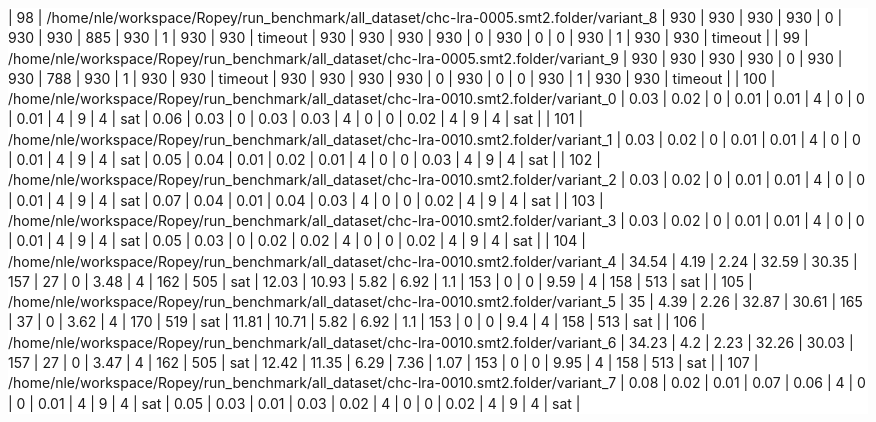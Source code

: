 |  98 | /home/nle/workspace/Ropey/run_benchmark/all_dataset/chc-lra-0005.smt2.folder/variant_8 |        930    |               930    |          930    |           930    |               0    |          930 |           930 |          885 |                        930    |        1 |         930 |            930 | timeout   |        930    |               930    |          930    |           930    |               0    |          930 |             0 |            0 |                        930    |        1 |         930 |            930 | timeout   |
|  99 | /home/nle/workspace/Ropey/run_benchmark/all_dataset/chc-lra-0005.smt2.folder/variant_9 |        930    |               930    |          930    |           930    |               0    |          930 |           930 |          788 |                        930    |        1 |         930 |            930 | timeout   |        930    |               930    |          930    |           930    |               0    |          930 |             0 |            0 |                        930    |        1 |         930 |            930 | timeout   |
| 100 | /home/nle/workspace/Ropey/run_benchmark/all_dataset/chc-lra-0010.smt2.folder/variant_0 |          0.03 |                 0.02 |            0    |             0.01 |               0.01 |            4 |             0 |            0 |                          0.01 |        4 |           9 |              4 | sat       |          0.06 |                 0.03 |            0    |             0.03 |               0.03 |            4 |             0 |            0 |                          0.02 |        4 |           9 |              4 | sat       |
| 101 | /home/nle/workspace/Ropey/run_benchmark/all_dataset/chc-lra-0010.smt2.folder/variant_1 |          0.03 |                 0.02 |            0    |             0.01 |               0.01 |            4 |             0 |            0 |                          0.01 |        4 |           9 |              4 | sat       |          0.05 |                 0.04 |            0.01 |             0.02 |               0.01 |            4 |             0 |            0 |                          0.03 |        4 |           9 |              4 | sat       |
| 102 | /home/nle/workspace/Ropey/run_benchmark/all_dataset/chc-lra-0010.smt2.folder/variant_2 |          0.03 |                 0.02 |            0    |             0.01 |               0.01 |            4 |             0 |            0 |                          0.01 |        4 |           9 |              4 | sat       |          0.07 |                 0.04 |            0.01 |             0.04 |               0.03 |            4 |             0 |            0 |                          0.02 |        4 |           9 |              4 | sat       |
| 103 | /home/nle/workspace/Ropey/run_benchmark/all_dataset/chc-lra-0010.smt2.folder/variant_3 |          0.03 |                 0.02 |            0    |             0.01 |               0.01 |            4 |             0 |            0 |                          0.01 |        4 |           9 |              4 | sat       |          0.05 |                 0.03 |            0    |             0.02 |               0.02 |            4 |             0 |            0 |                          0.02 |        4 |           9 |              4 | sat       |
| 104 | /home/nle/workspace/Ropey/run_benchmark/all_dataset/chc-lra-0010.smt2.folder/variant_4 |         34.54 |                 4.19 |            2.24 |            32.59 |              30.35 |          157 |            27 |            0 |                          3.48 |        4 |         162 |            505 | sat       |         12.03 |                10.93 |            5.82 |             6.92 |               1.1  |          153 |             0 |            0 |                          9.59 |        4 |         158 |            513 | sat       |
| 105 | /home/nle/workspace/Ropey/run_benchmark/all_dataset/chc-lra-0010.smt2.folder/variant_5 |         35    |                 4.39 |            2.26 |            32.87 |              30.61 |          165 |            37 |            0 |                          3.62 |        4 |         170 |            519 | sat       |         11.81 |                10.71 |            5.82 |             6.92 |               1.1  |          153 |             0 |            0 |                          9.4  |        4 |         158 |            513 | sat       |
| 106 | /home/nle/workspace/Ropey/run_benchmark/all_dataset/chc-lra-0010.smt2.folder/variant_6 |         34.23 |                 4.2  |            2.23 |            32.26 |              30.03 |          157 |            27 |            0 |                          3.47 |        4 |         162 |            505 | sat       |         12.42 |                11.35 |            6.29 |             7.36 |               1.07 |          153 |             0 |            0 |                          9.95 |        4 |         158 |            513 | sat       |
| 107 | /home/nle/workspace/Ropey/run_benchmark/all_dataset/chc-lra-0010.smt2.folder/variant_7 |          0.08 |                 0.02 |            0.01 |             0.07 |               0.06 |            4 |             0 |            0 |                          0.01 |        4 |           9 |              4 | sat       |          0.05 |                 0.03 |            0.01 |             0.03 |               0.02 |            4 |             0 |            0 |                          0.02 |        4 |           9 |              4 | sat       |